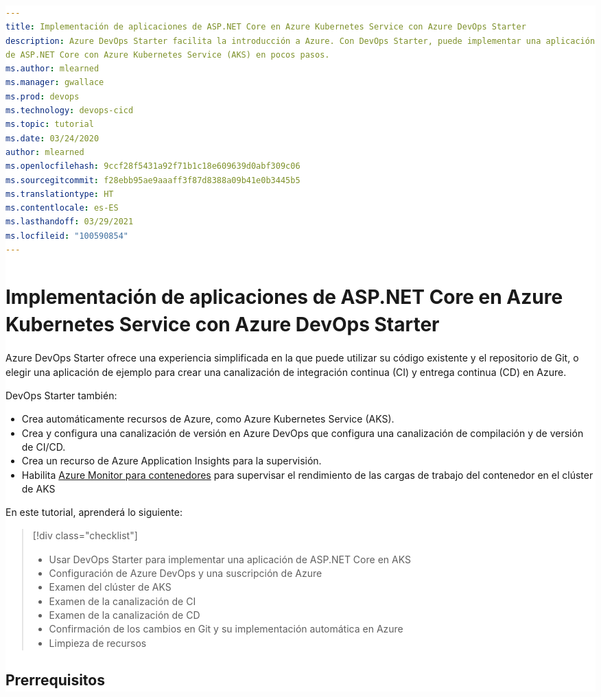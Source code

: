 ```yaml
---
title: Implementación de aplicaciones de ASP.NET Core en Azure Kubernetes Service con Azure DevOps Starter
description: Azure DevOps Starter facilita la introducción a Azure. Con DevOps Starter, puede implementar una aplicación de ASP.NET Core con Azure Kubernetes Service (AKS) en pocos pasos.
ms.author: mlearned
ms.manager: gwallace
ms.prod: devops
ms.technology: devops-cicd
ms.topic: tutorial
ms.date: 03/24/2020
author: mlearned
ms.openlocfilehash: 9ccf28f5431a92f71b1c18e609639d0abf309c06
ms.sourcegitcommit: f28ebb95ae9aaaff3f87d8388a09b41e0b3445b5
ms.translationtype: HT
ms.contentlocale: es-ES
ms.lasthandoff: 03/29/2021
ms.locfileid: "100590854"
---
```

# <a name="deploy-aspnet-core-apps-to-azure-kubernetes-service-with-azure-devops-starter"></a>Implementación de aplicaciones de ASP.NET Core en Azure Kubernetes Service con Azure DevOps Starter

Azure DevOps Starter ofrece una experiencia simplificada en la que puede utilizar su código existente y el repositorio de Git, o elegir una aplicación de ejemplo para crear una canalización de integración continua (CI) y entrega continua (CD) en Azure. 

DevOps Starter también:

* Crea automáticamente recursos de Azure, como Azure Kubernetes Service (AKS).
* Crea y configura una canalización de versión en Azure DevOps que configura una canalización de compilación y de versión de CI/CD.
* Crea un recurso de Azure Application Insights para la supervisión.
* Habilita [Azure Monitor para contenedores](../azure-monitor/containers/container-insights-overview.md) para supervisar el rendimiento de las cargas de trabajo del contenedor en el clúster de AKS

En este tutorial, aprenderá lo siguiente:

> [!div class="checklist"]
> * Usar DevOps Starter para implementar una aplicación de ASP.NET Core en AKS
> * Configuración de Azure DevOps y una suscripción de Azure 
> * Examen del clúster de AKS
> * Examen de la canalización de CI
> * Examen de la canalización de CD
> * Confirmación de los cambios en Git y su implementación automática en Azure
> * Limpieza de recursos

## <a name="prerequisites"></a>Prerrequisitos

